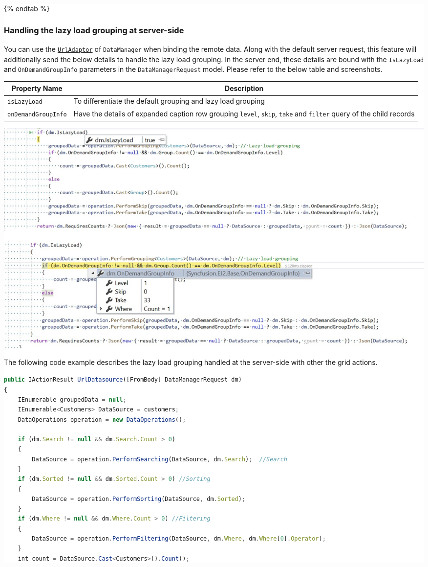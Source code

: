 {% endtab %}

### Handling the lazy load grouping at server-side

You can use the [`UrlAdaptor`](../../data/adaptors.html#url-adaptor) of `DataManager` when binding the remote data. Along with the default server request, this feature will additionally send the below details to handle the lazy load grouping. In the server end, these details are bound with the `IsLazyLoad` and `OnDemandGroupInfo` parameters in the `DataManagerRequest` model. Please refer to the below table and screenshots.

Property Name |Description
-----|-----
`isLazyLoad` |To differentiate the default grouping and lazy load grouping
`onDemandGroupInfo` |Have the details of expanded caption row grouping `level`, `skip`, `take` and `filter` query of the child records

![IsLazyLoad](images/islazyload.jpg)

![OnDemandGroupInfo](images/groupinfo.jpg)

The following code example describes the lazy load grouping handled at the server-side with other the grid actions.

```typescript
public IActionResult UrlDatasource([FromBody] DataManagerRequest dm)
{
    IEnumerable groupedData = null;
    IEnumerable<Customers> DataSource = customers;
    DataOperations operation = new DataOperations();

    if (dm.Search != null && dm.Search.Count > 0)
    {
        DataSource = operation.PerformSearching(DataSource, dm.Search);  //Search
    }
    if (dm.Sorted != null && dm.Sorted.Count > 0) //Sorting
    {
        DataSource = operation.PerformSorting(DataSource, dm.Sorted);
    }
    if (dm.Where != null && dm.Where.Count > 0) //Filtering
    {
        DataSource = operation.PerformFiltering(DataSource, dm.Where, dm.Where[0].Operator);
    }
    int count = DataSource.Cast<Customers>().Count();
```